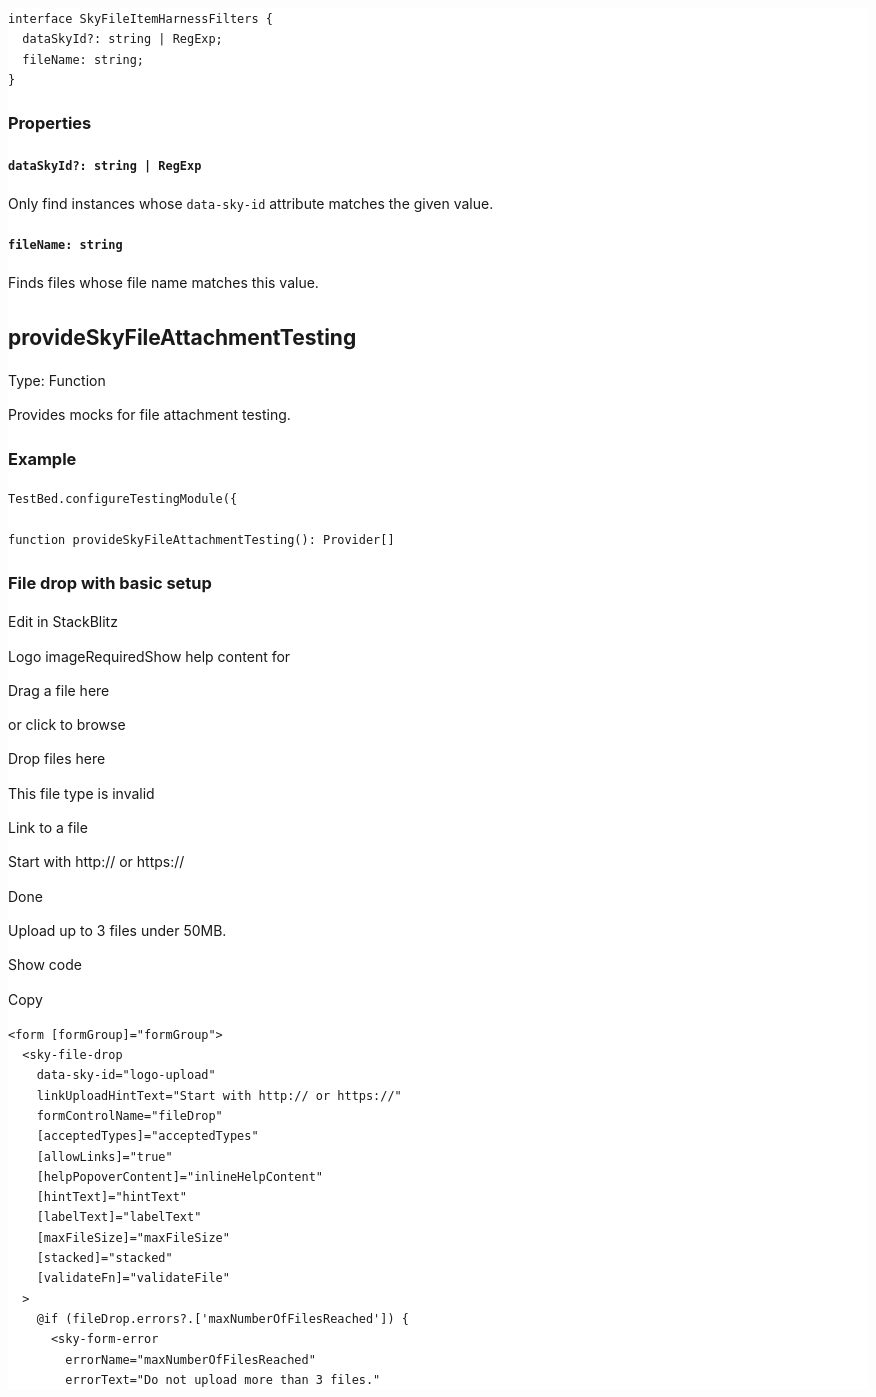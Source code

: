     interface SkyFileItemHarnessFilters {
      dataSkyId?: string | RegExp;
      fileName: string;
    }

### Properties

#### `dataSkyId?: string | RegExp`

Only find instances whose `data-sky-id` attribute matches the given value.

#### `fileName: string`

Finds files whose file name matches this value.

 provideSkyFileAttachmentTesting
--------------------------------

Type: Function

Provides mocks for file attachment testing.

### Example

    TestBed.configureTestingModule({

    function provideSkyFileAttachmentTesting(): Provider[]

### File drop with basic setup

Edit in StackBlitz

Logo imageRequiredShow help content for

Drag a file here

or click to browse

Drop files here

This file type is invalid

Link to a file

Start with http:// or https://

Done

Upload up to 3 files under 50MB.

Show code

Copy

    <form [formGroup]="formGroup">
      <sky-file-drop
        data-sky-id="logo-upload"
        linkUploadHintText="Start with http:// or https://"
        formControlName="fileDrop"
        [acceptedTypes]="acceptedTypes"
        [allowLinks]="true"
        [helpPopoverContent]="inlineHelpContent"
        [hintText]="hintText"
        [labelText]="labelText"
        [maxFileSize]="maxFileSize"
        [stacked]="stacked"
        [validateFn]="validateFile"
      >
        @if (fileDrop.errors?.['maxNumberOfFilesReached']) {
          <sky-form-error
            errorName="maxNumberOfFilesReached"
            errorText="Do not upload more than 3 files."